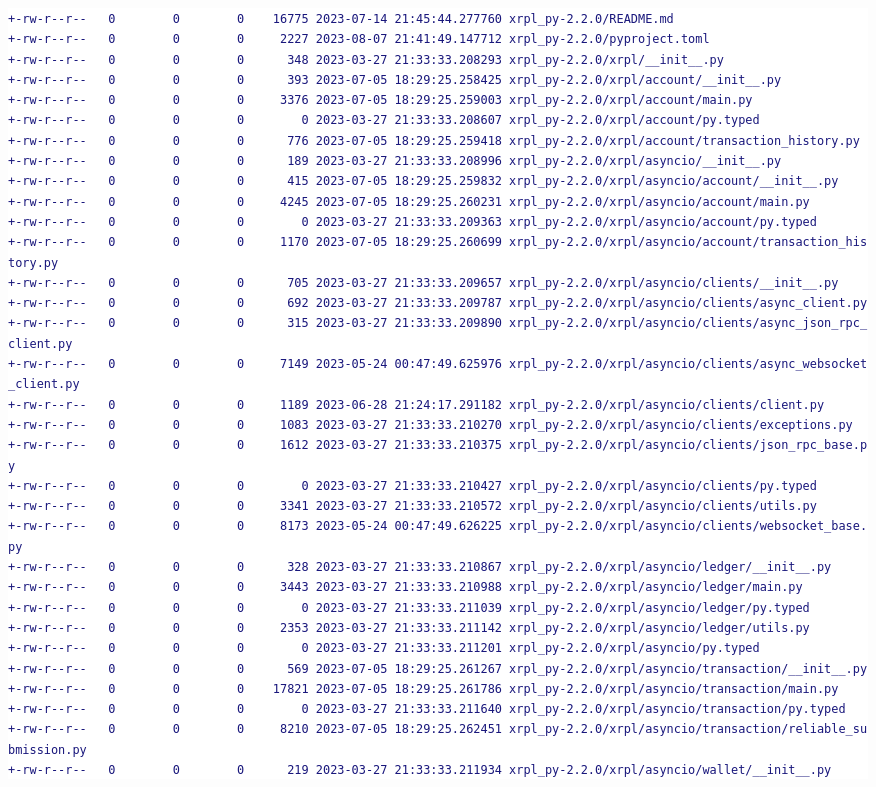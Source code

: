 ```diff
+-rw-r--r--   0        0        0    16775 2023-07-14 21:45:44.277760 xrpl_py-2.2.0/README.md
+-rw-r--r--   0        0        0     2227 2023-08-07 21:41:49.147712 xrpl_py-2.2.0/pyproject.toml
+-rw-r--r--   0        0        0      348 2023-03-27 21:33:33.208293 xrpl_py-2.2.0/xrpl/__init__.py
+-rw-r--r--   0        0        0      393 2023-07-05 18:29:25.258425 xrpl_py-2.2.0/xrpl/account/__init__.py
+-rw-r--r--   0        0        0     3376 2023-07-05 18:29:25.259003 xrpl_py-2.2.0/xrpl/account/main.py
+-rw-r--r--   0        0        0        0 2023-03-27 21:33:33.208607 xrpl_py-2.2.0/xrpl/account/py.typed
+-rw-r--r--   0        0        0      776 2023-07-05 18:29:25.259418 xrpl_py-2.2.0/xrpl/account/transaction_history.py
+-rw-r--r--   0        0        0      189 2023-03-27 21:33:33.208996 xrpl_py-2.2.0/xrpl/asyncio/__init__.py
+-rw-r--r--   0        0        0      415 2023-07-05 18:29:25.259832 xrpl_py-2.2.0/xrpl/asyncio/account/__init__.py
+-rw-r--r--   0        0        0     4245 2023-07-05 18:29:25.260231 xrpl_py-2.2.0/xrpl/asyncio/account/main.py
+-rw-r--r--   0        0        0        0 2023-03-27 21:33:33.209363 xrpl_py-2.2.0/xrpl/asyncio/account/py.typed
+-rw-r--r--   0        0        0     1170 2023-07-05 18:29:25.260699 xrpl_py-2.2.0/xrpl/asyncio/account/transaction_history.py
+-rw-r--r--   0        0        0      705 2023-03-27 21:33:33.209657 xrpl_py-2.2.0/xrpl/asyncio/clients/__init__.py
+-rw-r--r--   0        0        0      692 2023-03-27 21:33:33.209787 xrpl_py-2.2.0/xrpl/asyncio/clients/async_client.py
+-rw-r--r--   0        0        0      315 2023-03-27 21:33:33.209890 xrpl_py-2.2.0/xrpl/asyncio/clients/async_json_rpc_client.py
+-rw-r--r--   0        0        0     7149 2023-05-24 00:47:49.625976 xrpl_py-2.2.0/xrpl/asyncio/clients/async_websocket_client.py
+-rw-r--r--   0        0        0     1189 2023-06-28 21:24:17.291182 xrpl_py-2.2.0/xrpl/asyncio/clients/client.py
+-rw-r--r--   0        0        0     1083 2023-03-27 21:33:33.210270 xrpl_py-2.2.0/xrpl/asyncio/clients/exceptions.py
+-rw-r--r--   0        0        0     1612 2023-03-27 21:33:33.210375 xrpl_py-2.2.0/xrpl/asyncio/clients/json_rpc_base.py
+-rw-r--r--   0        0        0        0 2023-03-27 21:33:33.210427 xrpl_py-2.2.0/xrpl/asyncio/clients/py.typed
+-rw-r--r--   0        0        0     3341 2023-03-27 21:33:33.210572 xrpl_py-2.2.0/xrpl/asyncio/clients/utils.py
+-rw-r--r--   0        0        0     8173 2023-05-24 00:47:49.626225 xrpl_py-2.2.0/xrpl/asyncio/clients/websocket_base.py
+-rw-r--r--   0        0        0      328 2023-03-27 21:33:33.210867 xrpl_py-2.2.0/xrpl/asyncio/ledger/__init__.py
+-rw-r--r--   0        0        0     3443 2023-03-27 21:33:33.210988 xrpl_py-2.2.0/xrpl/asyncio/ledger/main.py
+-rw-r--r--   0        0        0        0 2023-03-27 21:33:33.211039 xrpl_py-2.2.0/xrpl/asyncio/ledger/py.typed
+-rw-r--r--   0        0        0     2353 2023-03-27 21:33:33.211142 xrpl_py-2.2.0/xrpl/asyncio/ledger/utils.py
+-rw-r--r--   0        0        0        0 2023-03-27 21:33:33.211201 xrpl_py-2.2.0/xrpl/asyncio/py.typed
+-rw-r--r--   0        0        0      569 2023-07-05 18:29:25.261267 xrpl_py-2.2.0/xrpl/asyncio/transaction/__init__.py
+-rw-r--r--   0        0        0    17821 2023-07-05 18:29:25.261786 xrpl_py-2.2.0/xrpl/asyncio/transaction/main.py
+-rw-r--r--   0        0        0        0 2023-03-27 21:33:33.211640 xrpl_py-2.2.0/xrpl/asyncio/transaction/py.typed
+-rw-r--r--   0        0        0     8210 2023-07-05 18:29:25.262451 xrpl_py-2.2.0/xrpl/asyncio/transaction/reliable_submission.py
+-rw-r--r--   0        0        0      219 2023-03-27 21:33:33.211934 xrpl_py-2.2.0/xrpl/asyncio/wallet/__init__.py
```